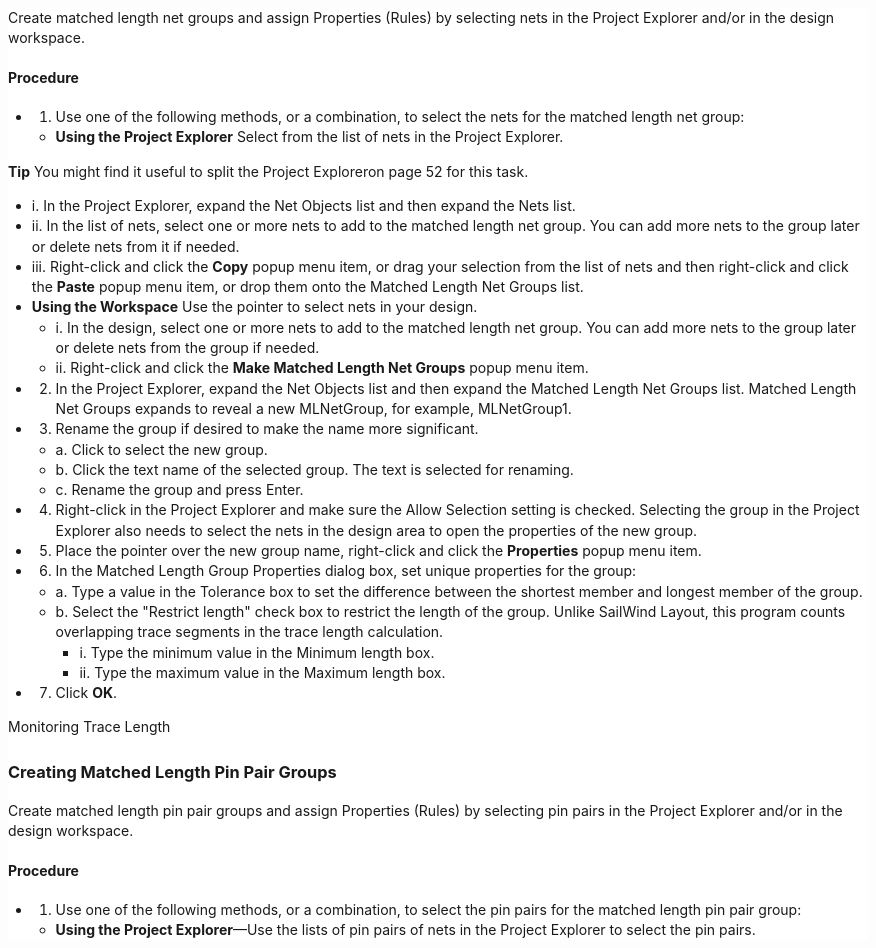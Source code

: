 Create matched length net groups and assign Properties (Rules) by selecting nets in the Project Explorer and/or in the design workspace.

#### **Procedure**

- 1. Use one of the following methods, or a combination, to select the nets for the matched length net group:
	- **Using the Project Explorer** Select from the list of nets in the Project Explorer.

**Tip** You might find it useful to split the Project Exploreron page 52 for this task.

- i. In the Project Explorer, expand the Net Objects list and then expand the Nets list.
- ii. In the list of nets, select one or more nets to add to the matched length net group. You can add more nets to the group later or delete nets from it if needed.
- iii. Right-click and click the **Copy** popup menu item, or drag your selection from the list of nets and then right-click and click the **Paste** popup menu item, or drop them onto the Matched Length Net Groups list.
- **Using the Workspace** Use the pointer to select nets in your design.
	- i. In the design, select one or more nets to add to the matched length net group. You can add more nets to the group later or delete nets from the group if needed.
	- ii. Right-click and click the **Make Matched Length Net Groups** popup menu item.
- 2. In the Project Explorer, expand the Net Objects list and then expand the Matched Length Net Groups list. Matched Length Net Groups expands to reveal a new MLNetGroup<n>, for example, MLNetGroup1.
- 3. Rename the group if desired to make the name more significant.
	- a. Click to select the new group.
	- b. Click the text name of the selected group. The text is selected for renaming.
	- c. Rename the group and press Enter.
- 4. Right-click in the Project Explorer and make sure the Allow Selection setting is checked. Selecting the group in the Project Explorer also needs to select the nets in the design area to open the properties of the new group.
- 5. Place the pointer over the new group name, right-click and click the **Properties** popup menu item.
- 6. In the Matched Length Group Properties dialog box, set unique properties for the group:
	- a. Type a value in the Tolerance box to set the difference between the shortest member and longest member of the group.
	- b. Select the "Restrict length" check box to restrict the length of the group. Unlike SailWind Layout, this program counts overlapping trace segments in the trace length calculation.
		- i. Type the minimum value in the Minimum length box.
		- ii. Type the maximum value in the Maximum length box.
- 7. Click **OK**.

<span id="page-27-0"></span>Monitoring Trace Length

### **Creating Matched Length Pin Pair Groups**

Create matched length pin pair groups and assign Properties (Rules) by selecting pin pairs in the Project Explorer and/or in the design workspace.

#### **Procedure**

- 1. Use one of the following methods, or a combination, to select the pin pairs for the matched length pin pair group:
	- **Using the Project Explorer**—Use the lists of pin pairs of nets in the Project Explorer to select the pin pairs.
